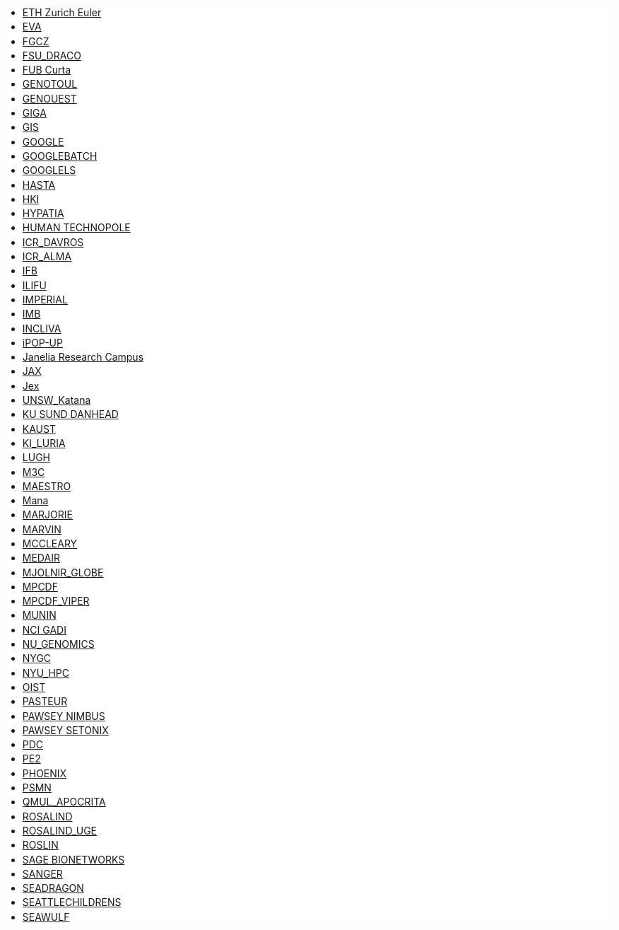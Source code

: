 - [ETH Zurich Euler](docs/ethz_euler.md)
- [EVA](docs/eva.md)
- [FGCZ](docs/fgcz.md)
- [FSU_DRACO](docs/fsu_draco.md)
- [FUB Curta](docs/fub_curta.md)
- [GENOTOUL](docs/genotoul.md)
- [GENOUEST](docs/genouest.md)
- [GIGA](docs/giga.md)
- [GIS](docs/gis.md)
- [GOOGLE](docs/google.md)
- [GOOGLEBATCH](docs/googlebatch.md)
- [GOOGLELS](docs/googlels.md)
- [HASTA](docs/hasta.md)
- [HKI](docs/hki.md)
- [HYPATIA](docs/hypatia.md)
- [HUMAN TECHNOPOLE](docs/humantechnopole.md)
- [ICR_DAVROS](docs/icr_davros.md)
- [ICR_ALMA](docs/icr_alma.md)
- [IFB](docs/ifb_core.md)
- [ILIFU](docs/ilifu.md)
- [IMPERIAL](docs/imperial.md)
- [IMB](docs/imb.md)
- [INCLIVA](docs/incliva.md)
- [iPOP-UP](docs/ipop_up.md)
- [Janelia Research Campus](docs/janelia.md)
- [JAX](docs/jax.md)
- [Jex](docs/jex.md)
- [UNSW_Katana](docs/unsw_katana.md)
- [KU SUND DANHEAD](docs/ku_sund_danhead.md)
- [KAUST](docs/kaust.md)
- [KI_LURIA](docs/ki_luria.md)
- [LUGH](docs/lugh.md)
- [M3C](docs/m3c.md)
- [MAESTRO](docs/maestro.md)
- [Mana](docs/mana.md)
- [MARJORIE](docs/marjorie.md)
- [MARVIN](docs/marvin.md)
- [MCCLEARY](docs/mccleary.md)
- [MEDAIR](docs/medair.md)
- [MJOLNIR_GLOBE](docs/mjolnir_globe.md)
- [MPCDF](docs/mpcdf.md)
- [MPCDF_VIPER](docs/mpcdf_viper.md)
- [MUNIN](docs/munin.md)
- [NCI GADI](docs/nci_gadi.md)
- [NU_GENOMICS](docs/nu_genomics.md)
- [NYGC](docs/nygc.md)
- [NYU_HPC](docs/nyu_hpc.md)
- [OIST](docs/oist.md)
- [PASTEUR](docs/pasteur.md)
- [PAWSEY NIMBUS](docs/pawsey_nimbus.md)
- [PAWSEY SETONIX](docs/pawsey_setonix.md)
- [PDC](docs/pdc_kth.md)
- [PE2](docs/pe2.md)
- [PHOENIX](docs/phoenix.md)
- [PSMN](docs/psmn.md)
- [QMUL_APOCRITA](docs/qmul_apocrita.md)
- [ROSALIND](docs/rosalind.md)
- [ROSALIND_UGE](docs/rosalind_uge.md)
- [ROSLIN](docs/roslin.md)
- [SAGE BIONETWORKS](docs/sage.md)
- [SANGER](docs/sanger.md)
- [SEADRAGON](docs/seadragon.md)
- [SEATTLECHILDRENS](docs/seattlechildrens.md)
- [SEAWULF](docs/seawulf.md)